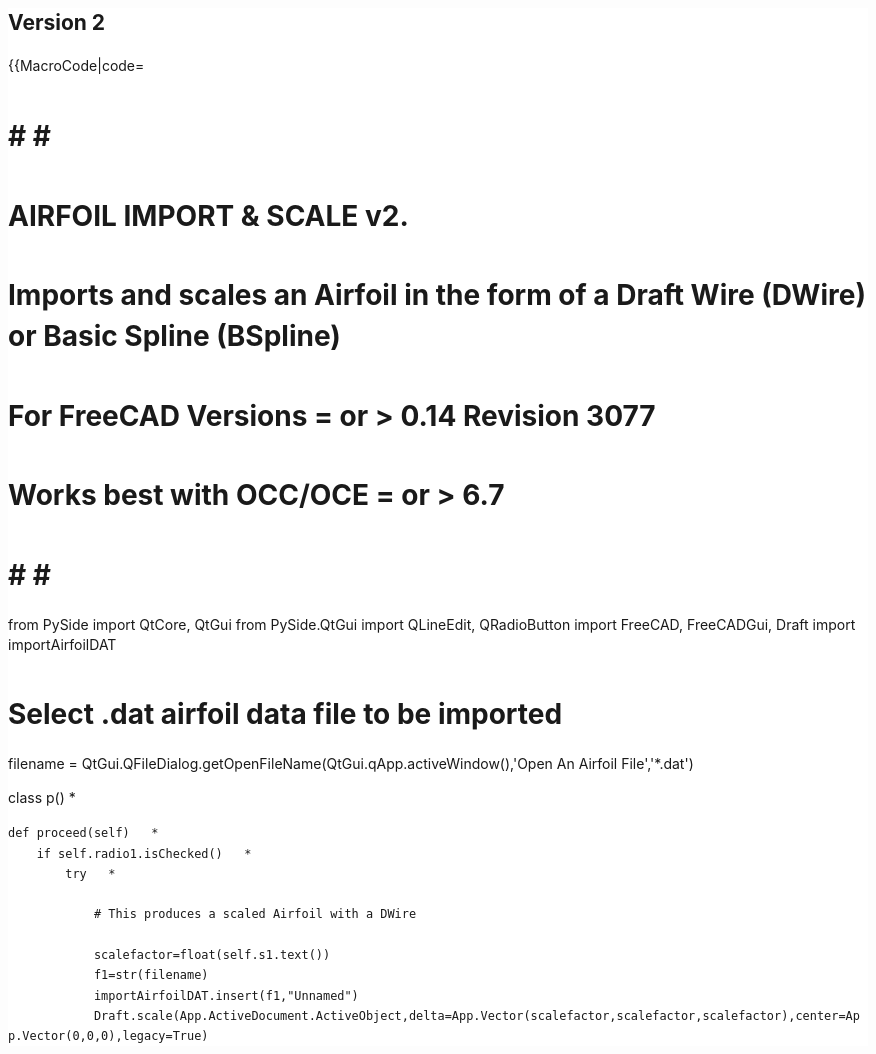 ## Version 2 

  {{MacroCode|code=
<nowiki>
# # # #
#
# AIRFOIL IMPORT & SCALE v2.
# 
# Imports and scales an Airfoil in the form of a Draft Wire (DWire) or Basic Spline (BSpline)
#
# For FreeCAD Versions = or > 0.14 Revision 3077
#
# Works best with OCC/OCE = or > 6.7
#
# # # #


from PySide import QtCore, QtGui
from PySide.QtGui import QLineEdit, QRadioButton
import FreeCAD, FreeCADGui, Draft
import importAirfoilDAT

# Select .dat airfoil data file to be imported

filename = QtGui.QFileDialog.getOpenFileName(QtGui.qApp.activeWindow(),'Open An Airfoil File','*.dat')

class p()   *

    def proceed(self)   *
        if self.radio1.isChecked()   *
            try   *
                
                # This produces a scaled Airfoil with a DWire

                scalefactor=float(self.s1.text())
                f1=str(filename)
                importAirfoilDAT.insert(f1,"Unnamed")
                Draft.scale(App.ActiveDocument.ActiveObject,delta=App.Vector(scalefactor,scalefactor,scalefactor),center=App.Vector(0,0,0),legacy=True)
            